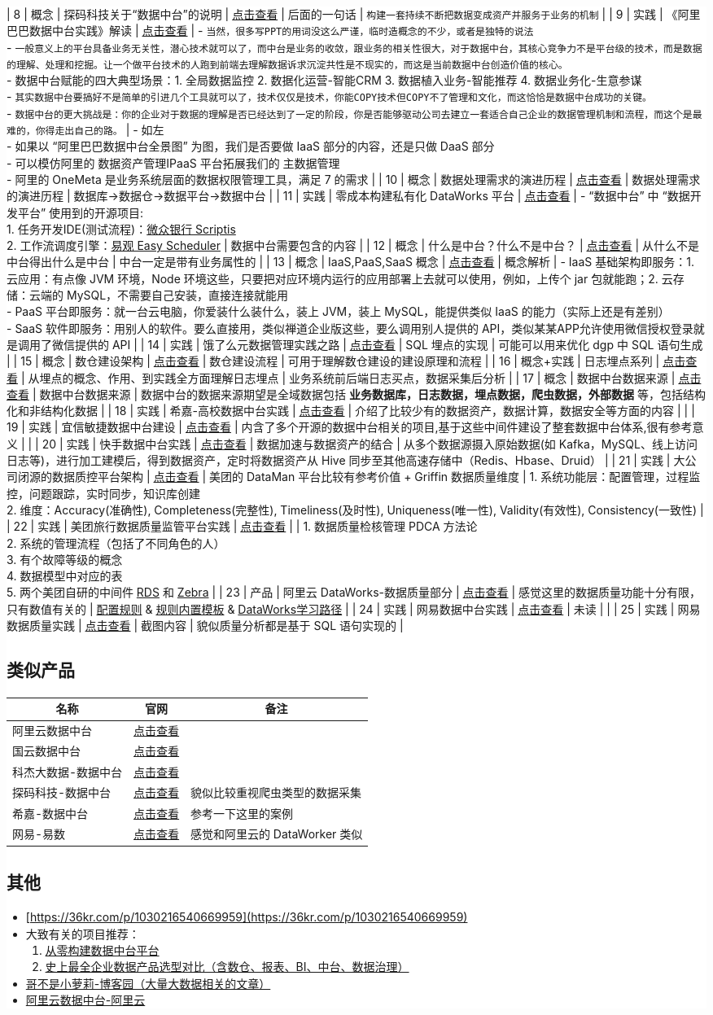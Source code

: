 |  8 | 概念 | 探码科技关于“数据中台”的说明 | [点击查看](https://www.sohu.com/a/440239886_506171) | 后面的一句话 | `构建一套持续不断把数据变成资产并服务于业务的机制` |
|  9 | 实践 | 《阿里巴巴数据中台实践》解读 | [点击查看](https://zhuanlan.zhihu.com/p/81920495) | - `当然，很多写PPT的用词没这么严谨，临时造概念的不少，或者是独特的说法` <br/> - `一般意义上的平台具备业务无关性，潜心技术就可以了，而中台是业务的收敛，跟业务的相关性很大，对于数据中台，其核心竞争力不是平台级的技术，而是数据的理解、处理和挖掘。让一个做平台技术的人跑到前端去理解数据诉求沉淀共性是不现实的，而这是当前数据中台创造价值的核心。` <br/> - 数据中台赋能的四大典型场景：1. 全局数据监控 2. 数据化运营-智能CRM 3. 数据植入业务-智能推荐 4. 数据业务化-生意参谋 <br/> - `其实数据中台要搞好不是简单的引进几个工具就可以了，技术仅仅是技术，你能COPY技术但COPY不了管理和文化，而这恰恰是数据中台成功的关键。` <br/> - `数据中台的更大挑战是：你的企业对于数据的理解是否已经达到了一定的阶段，你是否能够驱动公司去建立一套适合自己企业的数据管理机制和流程，而这个是最难的，你得走出自己的路。` | - 如左 <br/> - 如果以 “阿里巴巴数据中台全景图” 为图，我们是否要做 IaaS 部分的内容，还是只做 DaaS 部分 <br/> - 可以模仿阿里的 数据资产管理IPaaS 平台拓展我们的 主数据管理 <br/> - 阿里的 OneMeta 是业务系统层面的数据权限管理工具，满足 7 的需求 |
| 10 | 概念 | 数据处理需求的演进历程 | [点击查看](https://zhuanlan.zhihu.com/p/88537265) | 数据处理需求的演进历程 | 数据库->数据仓->数据平台->数据中台 |
| 11 | 实践 | 零成本构建私有化 DataWorks 平台 | [点击查看](https://zhuanlan.zhihu.com/p/86274138) | - “数据中台” 中 “数据开发平台” 使用到的开源项目:<br/>1. 任务开发IDE(测试流程)：[微众银行 Scriptis](https://github.com/WeBankFinTech/Scriptis) <br/>2. 工作流调度引擎：[易观 Easy Scheduler](https://github.com/apache/incubator-dolphinscheduler) | 数据中台需要包含的内容 |
| 12 | 概念 | 什么是中台？什么不是中台？ | [点击查看](https://zhuanlan.zhihu.com/p/76631826) | 从什么不是中台得出什么是中台 | 中台一定是带有业务属性的 |
| 13 | 概念 | IaaS,PaaS,SaaS 概念 | [点击查看](https://www.ibm.com/cn-zh/cloud/learn/iaas-paas-saas) | 概念解析 | - IaaS 基础架构即服务：1. 云应用：有点像 JVM 环境，Node 环境这些，只要把对应环境内运行的应用部署上去就可以使用，例如，上传个 jar 包就能跑；2. 云存储：云端的 MySQL，不需要自己安装，直接连接就能用 <br/> - PaaS 平台即服务：就一台云电脑，你爱装什么装什么，装上 JVM，装上 MySQL，能提供类似 IaaS 的能力（实际上还是有差别） <br/> - SaaS 软件即服务：用别人的软件。要么直接用，类似禅道企业版这些，要么调用别人提供的 API，类似某某APP允许使用微信授权登录就是调用了微信提供的 API |
| 14 | 实践 | 饿了么元数据管理实践之路 | [点击查看](https://dbaplus.cn/news-73-2143-1.html) | SQL 埋点的实现 | 可能可以用来优化 dgp 中 SQL 语句生成 |
| 15 | 概念 | 数仓建设架构 | [点击查看](https://www.jianshu.com/p/91d9955c98ff) | 数仓建设流程 | 可用于理解数仓建设的建设原理和流程 |
| 16 | 概念+实践 | 日志埋点系列 | [点击查看](https://www.jianshu.com/p/553ab7bb42c4) | 从埋点的概念、作用、到实践全方面理解日志埋点 | 业务系统前后端日志买点，数据采集后分析 |
| 17 | 概念 | 数据中台数据来源 | [点击查看](https://mp.weixin.qq.com/s/enYb8sTS09cj6fmfHTomig) | 数据中台数据来源 | 数据中台的数据来源期望是全域数据包括 **业务数据库，日志数据，埋点数据，爬虫数据，外部数据** 等，包括结构化和非结构化数据 |
| 18 | 实践 | 希嘉-高校数据中台实践 | [点击查看](https://www.zhihu.com/people/mo-ni-56-19/posts) | 介绍了比较少有的数据资产，数据计算，数据安全等方面的内容 |  |
| 19 | 实践 | 宜信敏捷数据中台建设 | [点击查看](http://www.elecfans.com/d/950112.html) | 内含了多个开源的数据中台相关的项目,基于这些中间件建设了整套数据中台体系,很有参考意义 |  |
| 20 | 实践 | 快手数据中台实践 | [点击查看](https://developer.51cto.com/art/202101/642850.htm) | 数据加速与数据资产的结合 | 从多个数据源摄入原始数据(如 Kafka，MySQL、线上访问日志等)，进行加工建模后，得到数据资产，定时将数据资产从 Hive 同步至其他高速存储中（Redis、Hbase、Druid） |
| 21 | 实践 | 大公司闭源的数据质控平台架构 | [点击查看](https://zhuanlan.zhihu.com/p/41679658) | 美团的 DataMan 平台比较有参考价值 + Griffin 数据质量维度 | 1. 系统功能层：配置管理，过程监控，问题跟踪，实时同步，知识库创建 <br/> 2. 维度：Accuracy(准确性), Completeness(完整性), Timeliness(及时性), Uniqueness(唯一性), Validity(有效性), Consistency(一致性) |
| 22 | 实践 | 美团旅行数据质量监管平台实践 | [点击查看](https://tech.meituan.com/2018/03/21/mtdp-dataman.html) |  | 1. 数据质量检核管理 PDCA 方法论 <br/> 2. 系统的管理流程（包括了不同角色的人） <br/> 3. 有个故障等级的概念 <br/> 4. 数据模型中对应的表 <br/> 5. 两个美团自研的中间件 [RDS](https://tech.meituan.com/2016/09/03/rds-introduction.html) 和 [Zebra](https://github.com/Meituan-Dianping/Zebra) |
| 23 | 产品 | 阿里云 DataWorks-数据质量部分 | [点击查看](https://help.aliyun.com/document_detail/73660.html) | 感觉这里的数据质量功能十分有限，只有数值有关的 | [配置规则](https://help.aliyun.com/document_detail/73829.html) & [规则内置模板](https://help.aliyun.com/document_detail/159177.htm) & [DataWorks学习路径](https://help.aliyun.com/learn/learningpath/dataworks.html) |
| 24 | 实践 | 网易数据中台实践 | [点击查看](https://www.cnblogs.com/163yun/p/12016727.html) | 未读 | |
| 25 | 实践 | 网易数据质量实践 | [点击查看](https://www.cnblogs.com/163yun/p/9675553.html) | 截图内容 | 貌似质量分析都是基于 SQL 语句实现的 |

## 类似产品
| 名称 | 官网 | 备注 |
| --- | --- | --- |
| 阿里云数据中台 | [点击查看](https://dp.alibaba.com/index) | |
| 国云数据中台 | [点击查看](http://www.data-god.com/#/product/dcenter) | |
| 科杰大数据-数据中台 | [点击查看](http://www.keendata.com/) | |
| 探码科技-数据中台 | [点击查看](http://www.tanmer.com/) | 貌似比较重视爬虫类型的数据采集 |
| 希嘉-数据中台 | [点击查看](http://www.xjgreat.com/ProductsSt_sjzt.html) | 参考一下这里的案例 |
| 网易-易数 | [点击查看](https://bigdata.163yun.com/mammut) | 感觉和阿里云的 DataWorker 类似 |

## 其他
- [https://36kr.com/p/1030216540669959](https://36kr.com/p/1030216540669959)
- 大致有关的项目推荐：
    1. [从零构建数据中台平台](https://zhuanlan.zhihu.com/p/85030875)
    2. [史上最全企业数据产品选型对比（含数仓、报表、BI、中台、数据治理）](https://my.oschina.net/u/4197558/blog/4694600)
- [哥不是小萝莉-博客园（大量大数据相关的文章）](https://www.cnblogs.com/smartloli/)
- [阿里云数据中台-阿里云](https://developer.aliyun.com/group/alidata)
